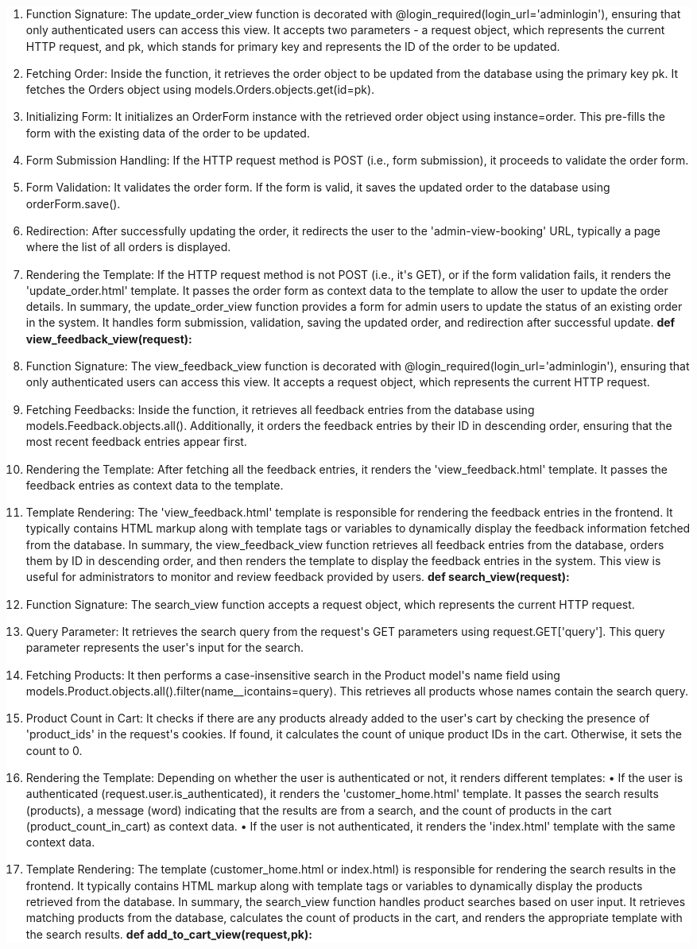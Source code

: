 1.	Function Signature: The update_order_view function is decorated with @login_required(login_url='adminlogin'), ensuring that only authenticated users can access this view. It accepts two parameters - a request object, which represents the current HTTP request, and pk, which stands for primary key and represents the ID of the order to be updated.
2.	Fetching Order: Inside the function, it retrieves the order object to be updated from the database using the primary key pk. It fetches the Orders object using models.Orders.objects.get(id=pk).
3.	Initializing Form: It initializes an OrderForm instance with the retrieved order object using instance=order. This pre-fills the form with the existing data of the order to be updated.
4.	Form Submission Handling: If the HTTP request method is POST (i.e., form submission), it proceeds to validate the order form.
5.	Form Validation: It validates the order form. If the form is valid, it saves the updated order to the database using orderForm.save().
6.	Redirection: After successfully updating the order, it redirects the user to the 'admin-view-booking' URL, typically a page where the list of all orders is displayed.
7.	Rendering the Template: If the HTTP request method is not POST (i.e., it's GET), or if the form validation fails, it renders the 'update_order.html' template. It passes the order form as context data to the template to allow the user to update the order details.
In summary, the update_order_view function provides a form for admin users to update the status of an existing order in the system. It handles form submission, validation, saving the updated order, and redirection after successful update.
**def view_feedback_view(request):**

1.	Function Signature: The view_feedback_view function is decorated with @login_required(login_url='adminlogin'), ensuring that only authenticated users can access this view. It accepts a request object, which represents the current HTTP request.
2.	Fetching Feedbacks: Inside the function, it retrieves all feedback entries from the database using models.Feedback.objects.all(). Additionally, it orders the feedback entries by their ID in descending order, ensuring that the most recent feedback entries appear first.
3.	Rendering the Template: After fetching all the feedback entries, it renders the 'view_feedback.html' template. It passes the feedback entries as context data to the template.
4.	Template Rendering: The 'view_feedback.html' template is responsible for rendering the feedback entries in the frontend. It typically contains HTML markup along with template tags or variables to dynamically display the feedback information fetched from the database.
In summary, the view_feedback_view function retrieves all feedback entries from the database, orders them by ID in descending order, and then renders the template to display the feedback entries in the system. This view is useful for administrators to monitor and review feedback provided by users.
**def search_view(request):**

1.	Function Signature: The search_view function accepts a request object, which represents the current HTTP request.
2.	Query Parameter: It retrieves the search query from the request's GET parameters using request.GET['query']. This query parameter represents the user's input for the search.
3.	Fetching Products: It then performs a case-insensitive search in the Product model's name field using models.Product.objects.all().filter(name__icontains=query). This retrieves all products whose names contain the search query.
4.	Product Count in Cart: It checks if there are any products already added to the user's cart by checking the presence of 'product_ids' in the request's cookies. If found, it calculates the count of unique product IDs in the cart. Otherwise, it sets the count to 0.
5.	Rendering the Template: Depending on whether the user is authenticated or not, it renders different templates:
•	If the user is authenticated (request.user.is_authenticated), it renders the 'customer_home.html' template. It passes the search results (products), a message (word) indicating that the results are from a search, and the count of products in the cart (product_count_in_cart) as context data.
•	If the user is not authenticated, it renders the 'index.html' template with the same context data.
6.	Template Rendering: The template (customer_home.html or index.html) is responsible for rendering the search results in the frontend. It typically contains HTML markup along with template tags or variables to dynamically display the products retrieved from the database.
In summary, the search_view function handles product searches based on user input. It retrieves matching products from the database, calculates the count of products in the cart, and renders the appropriate template with the search results.
**def add_to_cart_view(request,pk):**

